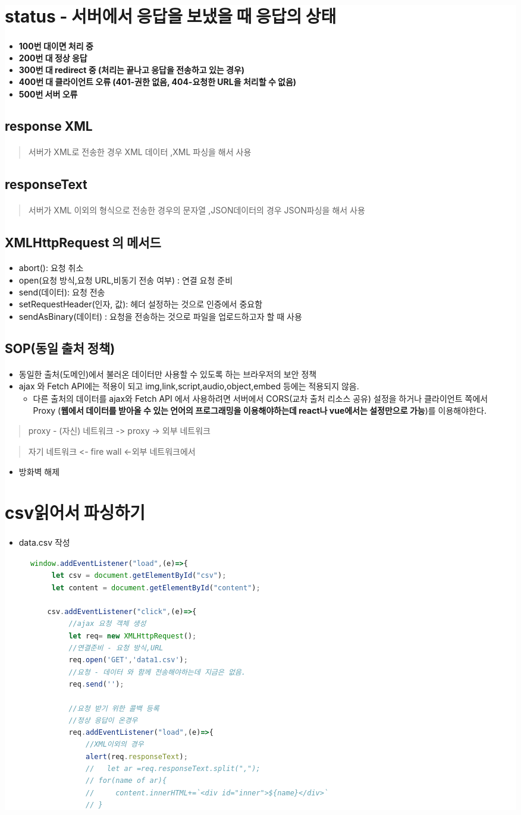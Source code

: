 
# status - 서버에서 응답을 보냈을 때 응답의 상태 

- <b> 100번 대이면 처리 중 
- 200번 대 정상 응답
- 300번 대 redirect 중 (처리는 끝나고 응답을 전송하고 있는 경우)
- 400번 대 클라이언트 오류 (401-권한 없음, 404-요청한 URL을 처리할 수 없음)
- 500번 서버 오류 </b>


## response XML 
>서버가 XML로 전송한 경우 XML 데이터 ,XML 파싱을 해서 사용


## responseText 
>서버가 XML 이외의 형식으로 전송한 경우의 문자열 ,JSON데이터의 경우 JSON파싱을 해서 사용



## XMLHttpRequest 의 메서드
- abort(): 요청 취소
- open(요청 방식,요청 URL,비동기 전송 여부) : 연결 요청 준비
- send(데이터): 요청 전송
- setRequestHeader(인자, 값): 헤더 설정하는 것으로 인증에서 중요함
- sendAsBinary(데이터) : 요청을 전송하는 것으로 파일을 업로드하고자 할 때 사용

## SOP(동일 출처 정책)
- 동일한 출처(도메인)에서 불러온 데이터만 사용할 수 있도록 하는 브라우저의 보안 정책
- ajax 와 Fetch API에는 적용이 되고 img,link,script,audio,object,embed 등에는 적용되지 않음.
  - 다른 출처의 데이터를 ajax와 Fetch API 에서 사용하려면 서버에서 CORS(교차 출처 리소스 공유) 설정을 하거나 클라이언트 쪽에서  <br/> Proxy
(<b>웹에서 데이터를 받아올 수 있는 언어의 프로그래밍을 이용해야하는데 react나 vue에서는 설정만으로 가능</b>)를 이용해야한다.

> proxy - (자신) 네트워크 -> proxy -> 외부 네트워크


> 자기 네트워크 <- fire wall <-외부 네트워크에서  
 - 방화벽 해제 

 # csv읽어서 파싱하기 
 -  data.csv 작성
 
 ```javascript 
       window.addEventListener("load",(e)=>{
            let csv = document.getElementById("csv");
            let content = document.getElementById("content");
            
           csv.addEventListener("click",(e)=>{
                //ajax 요청 객체 생성
                let req= new XMLHttpRequest();
                //연결준비 - 요청 방식,URL
                req.open('GET','data1.csv');
                //요청 - 데이터 와 함께 전송해야하는데 지금은 없음.
                req.send('');
                
                //요청 받기 위한 콜백 등록
                //정상 응답이 온경우
                req.addEventListener("load",(e)=>{
                    //XML이외의 경우
                    alert(req.responseText);
                    //   let ar =req.responseText.split(",");
                    // for(name of ar){
                    //     content.innerHTML+=`<div id="inner">${name}</div>`
                    // }
 ```